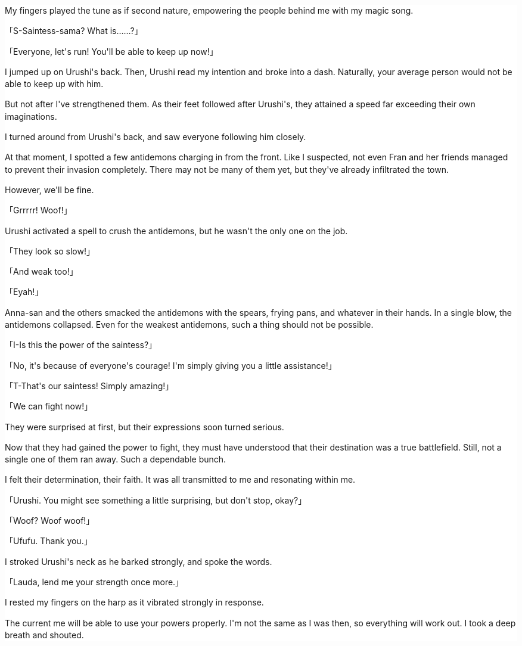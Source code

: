 My fingers played the tune as if second nature, empowering the people behind me with my magic song.

「S-Saintess-sama? What is……?」

「Everyone, let's run! You'll be able to keep up now!」

I jumped up on Urushi's back. Then, Urushi read my intention and broke into a dash. Naturally, your average person would not be able to keep up with him.

But not after I've strengthened them. As their feet followed after Urushi's, they attained a speed far exceeding their own imaginations.

I turned around from Urushi's back, and saw everyone following him closely.

At that moment, I spotted a few antidemons charging in from the front. Like I suspected, not even Fran and her friends managed to prevent their invasion completely. There may not be many of them yet, but they've already infiltrated the town.

However, we'll be fine.

「Grrrrr! Woof!」

Urushi activated a spell to crush the antidemons, but he wasn't the only one on the job.

「They look so slow!」

「And weak too!」

「Eyah!」

Anna-san and the others smacked the antidemons with the spears, frying pans, and whatever in their hands. In a single blow, the antidemons collapsed. Even for the weakest antidemons, such a thing should not be possible.

「I-Is this the power of the saintess?」

「No, it's because of everyone's courage! I'm simply giving you a little assistance!」

「T-That's our saintess! Simply amazing!」

「We can fight now!」

They were surprised at first, but their expressions soon turned serious.

Now that they had gained the power to fight, they must have understood that their destination was a true battlefield. Still, not a single one of them ran away. Such a dependable bunch.

I felt their determination, their faith. It was all transmitted to me and resonating within me.

「Urushi. You might see something a little surprising, but don't stop, okay?」

「Woof? Woof woof!」

「Ufufu. Thank you.」

I stroked Urushi's neck as he barked strongly, and spoke the words.

「Lauda, lend me your strength once more.」

I rested my fingers on the harp as it vibrated strongly in response.

The current me will be able to use your powers properly. I'm not the same as I was then, so everything will work out. I took a deep breath and shouted.
